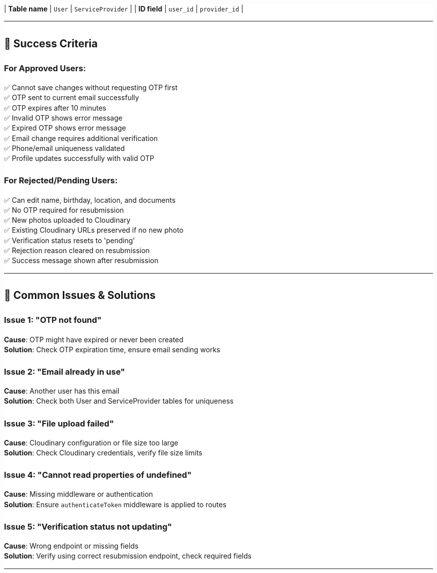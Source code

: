 | **Table name** | `User` | `ServiceProvider` |
| **ID field** | `user_id` | `provider_id` |

---

## 🎯 Success Criteria

### For Approved Users:
✅ Cannot save changes without requesting OTP first  
✅ OTP sent to current email successfully  
✅ OTP expires after 10 minutes  
✅ Invalid OTP shows error message  
✅ Expired OTP shows error message  
✅ Email change requires additional verification  
✅ Phone/email uniqueness validated  
✅ Profile updates successfully with valid OTP  

### For Rejected/Pending Users:
✅ Can edit name, birthday, location, and documents  
✅ No OTP required for resubmission  
✅ New photos uploaded to Cloudinary  
✅ Existing Cloudinary URLs preserved if no new photo  
✅ Verification status resets to 'pending'  
✅ Rejection reason cleared on resubmission  
✅ Success message shown after resubmission  

---

## 🐛 Common Issues & Solutions

### Issue 1: "OTP not found"
**Cause**: OTP might have expired or never been created  
**Solution**: Check OTP expiration time, ensure email sending works

### Issue 2: "Email already in use"
**Cause**: Another user has this email  
**Solution**: Check both User and ServiceProvider tables for uniqueness

### Issue 3: "File upload failed"
**Cause**: Cloudinary configuration or file size too large  
**Solution**: Check Cloudinary credentials, verify file size limits

### Issue 4: "Cannot read properties of undefined"
**Cause**: Missing middleware or authentication  
**Solution**: Ensure `authenticateToken` middleware is applied to routes

### Issue 5: "Verification status not updating"
**Cause**: Wrong endpoint or missing fields  
**Solution**: Verify using correct resubmission endpoint, check required fields

---